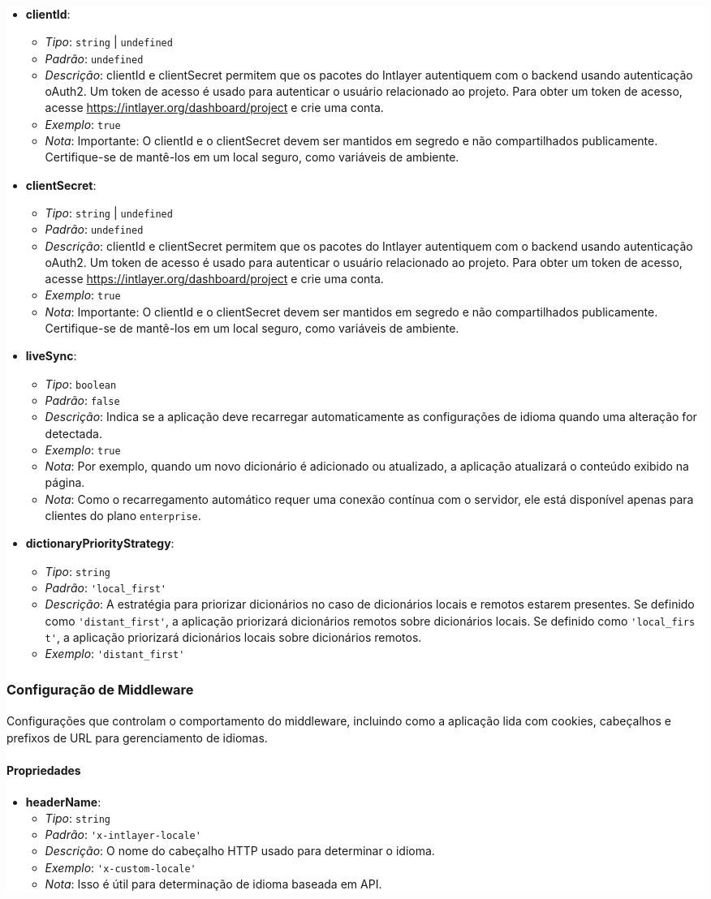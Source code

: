 - **clientId**:
  - _Tipo_: `string` | `undefined`
  - _Padrão_: `undefined`
  - _Descrição_: clientId e clientSecret permitem que os pacotes do Intlayer autentiquem com o backend usando autenticação oAuth2. Um token de acesso é usado para autenticar o usuário relacionado ao projeto. Para obter um token de acesso, acesse https://intlayer.org/dashboard/project e crie uma conta.
  - _Exemplo_: `true`
  - _Nota_: Importante: O clientId e o clientSecret devem ser mantidos em segredo e não compartilhados publicamente. Certifique-se de mantê-los em um local seguro, como variáveis de ambiente.

- **clientSecret**:
  - _Tipo_: `string` | `undefined`
  - _Padrão_: `undefined`
  - _Descrição_: clientId e clientSecret permitem que os pacotes do Intlayer autentiquem com o backend usando autenticação oAuth2. Um token de acesso é usado para autenticar o usuário relacionado ao projeto. Para obter um token de acesso, acesse https://intlayer.org/dashboard/project e crie uma conta.
  - _Exemplo_: `true`
  - _Nota_: Importante: O clientId e o clientSecret devem ser mantidos em segredo e não compartilhados publicamente. Certifique-se de mantê-los em um local seguro, como variáveis de ambiente.

- **liveSync**:
  - _Tipo_: `boolean`
  - _Padrão_: `false`
  - _Descrição_: Indica se a aplicação deve recarregar automaticamente as configurações de idioma quando uma alteração for detectada.
  - _Exemplo_: `true`
  - _Nota_: Por exemplo, quando um novo dicionário é adicionado ou atualizado, a aplicação atualizará o conteúdo exibido na página.
  - _Nota_: Como o recarregamento automático requer uma conexão contínua com o servidor, ele está disponível apenas para clientes do plano `enterprise`.

- **dictionaryPriorityStrategy**:
  - _Tipo_: `string`
  - _Padrão_: `'local_first'`
  - _Descrição_: A estratégia para priorizar dicionários no caso de dicionários locais e remotos estarem presentes. Se definido como `'distant_first'`, a aplicação priorizará dicionários remotos sobre dicionários locais. Se definido como `'local_first'`, a aplicação priorizará dicionários locais sobre dicionários remotos.
  - _Exemplo_: `'distant_first'`

### Configuração de Middleware

Configurações que controlam o comportamento do middleware, incluindo como a aplicação lida com cookies, cabeçalhos e prefixos de URL para gerenciamento de idiomas.

#### Propriedades

- **headerName**:
  - _Tipo_: `string`
  - _Padrão_: `'x-intlayer-locale'`
  - _Descrição_: O nome do cabeçalho HTTP usado para determinar o idioma.
  - _Exemplo_: `'x-custom-locale'`
  - _Nota_: Isso é útil para determinação de idioma baseada em API.
